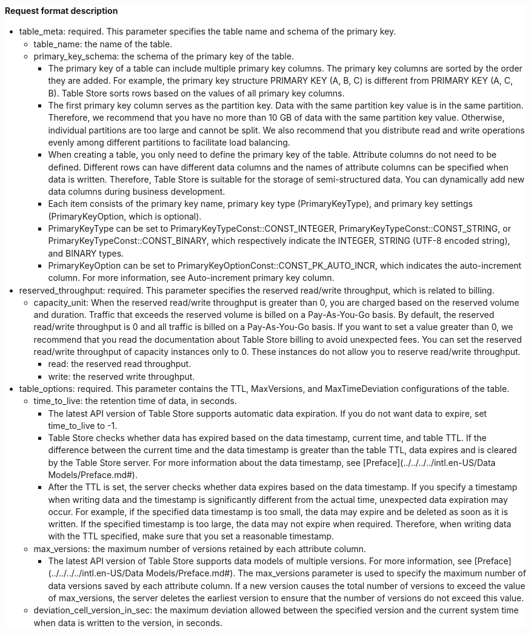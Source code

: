 **Request format description**

-   table\_meta: required. This parameter specifies the table name and schema of the primary key.
    -   table\_name: the name of the table.
    -   primary\_key\_schema: the schema of the primary key of the table.
        -   The primary key of a table can include multiple primary key columns. The primary key columns are sorted by the order they are added. For example, the primary key structure PRIMARY KEY \(A, B, C\) is different from PRIMARY KEY \(A, C, B\). Table Store sorts rows based on the values of all primary key columns.
        -   The first primary key column serves as the partition key. Data with the same partition key value is in the same partition. Therefore, we recommend that you have no more than 10 GB of data with the same partition key value. Otherwise, individual partitions are too large and cannot be split. We also recommend that you distribute read and write operations evenly among different partitions to facilitate load balancing.
        -   When creating a table, you only need to define the primary key of the table. Attribute columns do not need to be defined. Different rows can have different data columns and the names of attribute columns can be specified when data is written. Therefore, Table Store is suitable for the storage of semi-structured data. You can dynamically add new data columns during business development.
        -   Each item consists of the primary key name, primary key type \(PrimaryKeyType\), and primary key settings \(PrimaryKeyOption, which is optional\).
        -   PrimaryKeyType can be set to PrimaryKeyTypeConst::CONST\_INTEGER, PrimaryKeyTypeConst::CONST\_STRING, or PrimaryKeyTypeConst::CONST\_BINARY, which respectively indicate the INTEGER, STRING \(UTF-8 encoded string\), and BINARY types.
        -   PrimaryKeyOption can be set to PrimaryKeyOptionConst::CONST\_PK\_AUTO\_INCR, which indicates the auto-increment column. For more information, see Auto-increment primary key column.
-   reserved\_throughput: required. This parameter specifies the reserved read/write throughput, which is related to billing.
    -   capacity\_unit: When the reserved read/write throughput is greater than 0, you are charged based on the reserved volume and duration. Traffic that exceeds the reserved volume is billed on a Pay-As-You-Go basis. By default, the reserved read/write throughput is 0 and all traffic is billed on a Pay-As-You-Go basis. If you want to set a value greater than 0, we recommend that you read the documentation about Table Store billing to avoid unexpected fees. You can set the reserved read/write throughput of capacity instances only to 0. These instances do not allow you to reserve read/write throughput.
        -   read: the reserved read throughput.
        -   write: the reserved write throughput.
-   table\_options: required. This parameter contains the TTL, MaxVersions, and MaxTimeDeviation configurations of the table.
    -   time\_to\_live: the retention time of data, in seconds.
        -   The latest API version of Table Store supports automatic data expiration. If you do not want data to expire, set time\_to\_live to -1.
        -   Table Store checks whether data has expired based on the data timestamp, current time, and table TTL. If the difference between the current time and the data timestamp is greater than the table TTL, data expires and is cleared by the Table Store server. For more information about the data timestamp, see [Preface](../../../../intl.en-US/Data Models/Preface.md#).
        -   After the TTL is set, the server checks whether data expires based on the data timestamp. If you specify a timestamp when writing data and the timestamp is significantly different from the actual time, unexpected data expiration may occur. For example, if the specified data timestamp is too small, the data may expire and be deleted as soon as it is written. If the specified timestamp is too large, the data may not expire when required. Therefore, when writing data with the TTL specified, make sure that you set a reasonable timestamp.
    -   max\_versions: the maximum number of versions retained by each attribute column.
        -   The latest API version of Table Store supports data models of multiple versions. For more information, see [Preface](../../../../intl.en-US/Data Models/Preface.md#). The max\_versions parameter is used to specify the maximum number of data versions saved by each attribute column. If a new version causes the total number of versions to exceed the value of max\_versions, the server deletes the earliest version to ensure that the number of versions do not exceed this value.
    -   deviation\_cell\_version\_in\_sec: the maximum deviation allowed between the specified version and the current system time when data is written to the version, in seconds.
